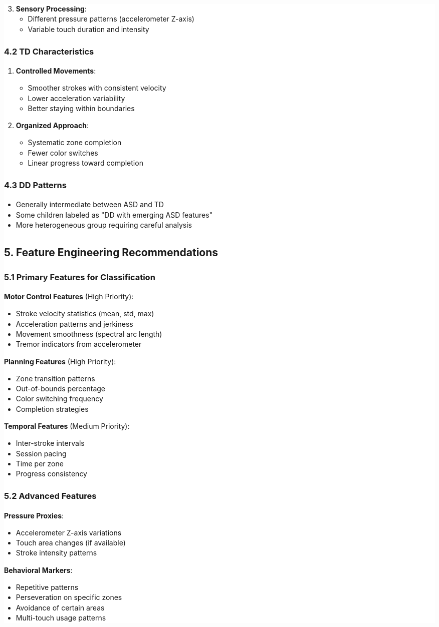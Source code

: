 3. **Sensory Processing**:
   - Different pressure patterns (accelerometer Z-axis)
   - Variable touch duration and intensity

### 4.2 TD Characteristics

1. **Controlled Movements**:
   - Smoother strokes with consistent velocity
   - Lower acceleration variability
   - Better staying within boundaries

2. **Organized Approach**:
   - Systematic zone completion
   - Fewer color switches
   - Linear progress toward completion

### 4.3 DD Patterns

- Generally intermediate between ASD and TD
- Some children labeled as "DD with emerging ASD features"
- More heterogeneous group requiring careful analysis

## 5. Feature Engineering Recommendations

### 5.1 Primary Features for Classification

**Motor Control Features** (High Priority):
- Stroke velocity statistics (mean, std, max)
- Acceleration patterns and jerkiness
- Movement smoothness (spectral arc length)
- Tremor indicators from accelerometer

**Planning Features** (High Priority):
- Zone transition patterns
- Out-of-bounds percentage
- Color switching frequency
- Completion strategies

**Temporal Features** (Medium Priority):
- Inter-stroke intervals
- Session pacing
- Time per zone
- Progress consistency

### 5.2 Advanced Features

**Pressure Proxies**:
- Accelerometer Z-axis variations
- Touch area changes (if available)
- Stroke intensity patterns

**Behavioral Markers**:
- Repetitive patterns
- Perseveration on specific zones
- Avoidance of certain areas
- Multi-touch usage patterns

